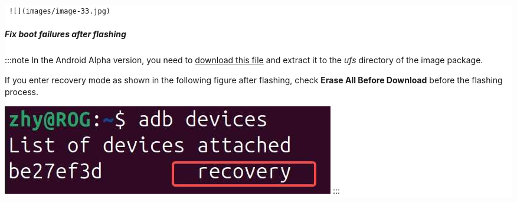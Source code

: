      ![](images/image-33.jpg)

##### Fix boot failures after flashing

:::note
In the Android Alpha version, you need to [download this file](https://thundercomm.s3.dualstack.ap-northeast-1.amazonaws.com/uploads/web/rubik-pi-3/tools/RUBIKPI_LA_CDT.zip) and extract it to the *ufs* directory of the image package.

If you enter recovery mode as shown in the following figure after flashing, check **Erase All Before Download** before the flashing process.

![](images/image-160.jpg)
:::
